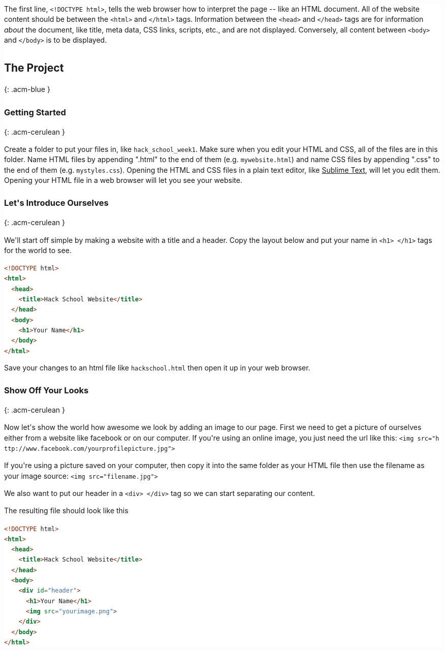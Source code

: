 The first line, `<!DOCTYPE html>`, tells the web browser how to interpret the
page -- like an HTML document. All of the website content should be between the
`<html>` and `</html>` tags. Information between the `<head>` and `</head>`
tags are for information _about_ the document, like title, meta data, CSS
links, scripts, etc., and are not displayed. Conversely, all content between
`<body>` and `</body>` is to be displayed.

<h2>The Project</h2>{: .acm-blue }

<h3>Getting Started</h3>{: .acm-cerulean }

Create a folder to put your files in, like `hack_school_week1`. Make sure when you edit your HTML and CSS, all of the files are in this folder. Name HTML files by appending ".html" to the end of them (e.g. `mywebsite.html`) and name CSS files by appending ".css" to the end of them (e.g. `mystyles.css`). Opening the HTML and CSS files in a plain text editor, like [Sublime Text](https://www.sublimetext.com), will let you edit them. Opening your HTML file in a web browser will let you see your website.

<h3>Let's Introduce Ourselves</h3>{: .acm-cerulean }

We'll start off simple by making a website with a title and a header.
Copy the layout below and put your name in `<h1> </h1>` tags for the world to see.

```html
<!DOCTYPE html>
<html>
  <head>
    <title>Hack School Website</title>
  </head>
  <body>
    <h1>Your Name</h1>
  </body>
</html>
```

Save your changes to an html file like `hackschool.html` then open it up in your web browser.



<h3>Show Off Your Looks</h3>{: .acm-cerulean }

Now let's show the world how awesome we look by adding an image to our page. First we need to get a picture of ourselves either from a website like facebook or on our computer. If you're using an online image, you just need the url like this: `<img src="http://www.facebook.com/yourprofilepicture.jpg">`

If you're using a picture saved on your computer, then copy it into the same folder as your HTML file then use the filename as your image source: `<img src="filename.jpg">`

We also want to put our header in a `<div> </div>` tag so we can start separating our content.

The resulting file should look like this

```html
<!DOCTYPE html>
<html>
  <head>
    <title>Hack School Website</title>
  </head>
  <body>
    <div id="header">
      <h1>Your Name</h1>
      <img src="yourimage.png">
    </div>
  </body>
</html>
```
